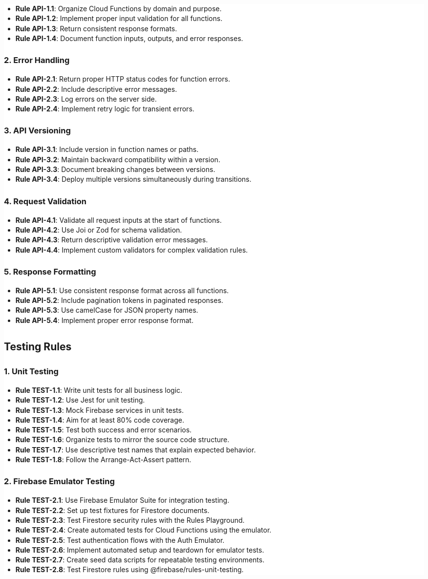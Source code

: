 - **Rule API-1.1**: Organize Cloud Functions by domain and purpose.
- **Rule API-1.2**: Implement proper input validation for all functions.
- **Rule API-1.3**: Return consistent response formats.
- **Rule API-1.4**: Document function inputs, outputs, and error responses.

### 2. Error Handling

- **Rule API-2.1**: Return proper HTTP status codes for function errors.
- **Rule API-2.2**: Include descriptive error messages.
- **Rule API-2.3**: Log errors on the server side.
- **Rule API-2.4**: Implement retry logic for transient errors.

### 3. API Versioning

- **Rule API-3.1**: Include version in function names or paths.
- **Rule API-3.2**: Maintain backward compatibility within a version.
- **Rule API-3.3**: Document breaking changes between versions.
- **Rule API-3.4**: Deploy multiple versions simultaneously during transitions.

### 4. Request Validation

- **Rule API-4.1**: Validate all request inputs at the start of functions.
- **Rule API-4.2**: Use Joi or Zod for schema validation.
- **Rule API-4.3**: Return descriptive validation error messages.
- **Rule API-4.4**: Implement custom validators for complex validation rules.

### 5. Response Formatting

- **Rule API-5.1**: Use consistent response format across all functions.
- **Rule API-5.2**: Include pagination tokens in paginated responses.
- **Rule API-5.3**: Use camelCase for JSON property names.
- **Rule API-5.4**: Implement proper error response format.

## Testing Rules

### 1. Unit Testing

- **Rule TEST-1.1**: Write unit tests for all business logic.
- **Rule TEST-1.2**: Use Jest for unit testing.
- **Rule TEST-1.3**: Mock Firebase services in unit tests.
- **Rule TEST-1.4**: Aim for at least 80% code coverage.
- **Rule TEST-1.5**: Test both success and error scenarios.
- **Rule TEST-1.6**: Organize tests to mirror the source code structure.
- **Rule TEST-1.7**: Use descriptive test names that explain expected behavior.
- **Rule TEST-1.8**: Follow the Arrange-Act-Assert pattern.

### 2. Firebase Emulator Testing

- **Rule TEST-2.1**: Use Firebase Emulator Suite for integration testing.
- **Rule TEST-2.2**: Set up test fixtures for Firestore documents.
- **Rule TEST-2.3**: Test Firestore security rules with the Rules Playground.
- **Rule TEST-2.4**: Create automated tests for Cloud Functions using the emulator.
- **Rule TEST-2.5**: Test authentication flows with the Auth Emulator.
- **Rule TEST-2.6**: Implement automated setup and teardown for emulator tests.
- **Rule TEST-2.7**: Create seed data scripts for repeatable testing environments.
- **Rule TEST-2.8**: Test Firestore rules using @firebase/rules-unit-testing.
